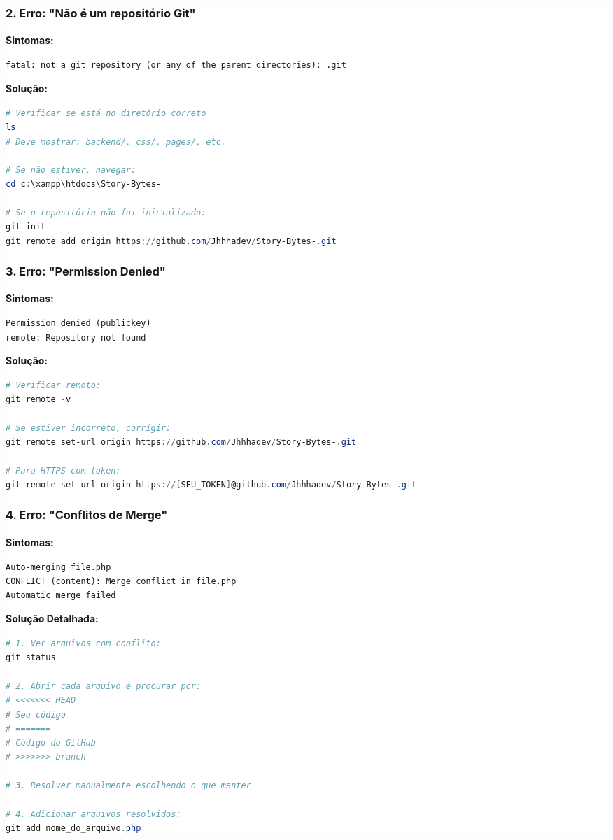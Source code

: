 ### 2. Erro: "Não é um repositório Git"

**Sintomas:**
```
fatal: not a git repository (or any of the parent directories): .git
```

**Solução:**
```powershell
# Verificar se está no diretório correto
ls
# Deve mostrar: backend/, css/, pages/, etc.

# Se não estiver, navegar:
cd c:\xampp\htdocs\Story-Bytes-

# Se o repositório não foi inicializado:
git init
git remote add origin https://github.com/Jhhhadev/Story-Bytes-.git
```

### 3. Erro: "Permission Denied"

**Sintomas:**
```
Permission denied (publickey)
remote: Repository not found
```

**Solução:**
```powershell
# Verificar remoto:
git remote -v

# Se estiver incorreto, corrigir:
git remote set-url origin https://github.com/Jhhhadev/Story-Bytes-.git

# Para HTTPS com token:
git remote set-url origin https://[SEU_TOKEN]@github.com/Jhhhadev/Story-Bytes-.git
```

### 4. Erro: "Conflitos de Merge"

**Sintomas:**
```
Auto-merging file.php
CONFLICT (content): Merge conflict in file.php
Automatic merge failed
```

**Solução Detalhada:**
```powershell
# 1. Ver arquivos com conflito:
git status

# 2. Abrir cada arquivo e procurar por:
# <<<<<<< HEAD
# Seu código
# =======
# Código do GitHub
# >>>>>>> branch

# 3. Resolver manualmente escolhendo o que manter

# 4. Adicionar arquivos resolvidos:
git add nome_do_arquivo.php

```